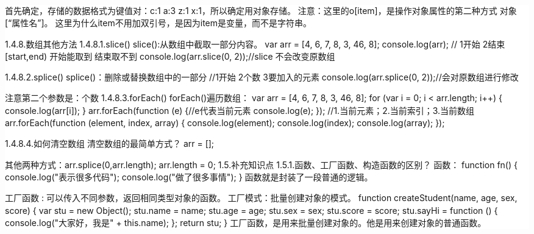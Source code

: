 首先确定，存储的数据格式为键值对：c:1 a:3 z:1 x:1，所以确定用对象存储。
注意：这里的o[item]，是操作对象属性的第二种方式 对象[“属性名”]。
这里为什么item不用加双引号，是因为item是变量，而不是字符串。

1.4.8.数组其他方法
1.4.8.1.slice()
 slice():从数组中截取一部分内容。
 var arr = [4, 6, 7, 8, 3, 46, 8];
    console.log(arr);
//    1开始 2结束 [start,end) 开始能取到 结束取不到
    console.log(arr.slice(0, 2));//slice 不会改变原数组

1.4.8.2.splice()
splice()：删除或替换数组中的一部分
//1开始 2个数 3要加入的元素
console.log(arr.splice(0, 2));//会对原数组进行修改

注意第二个参数是：个数
1.4.8.3.forEach()
forEach()遍历数组：
var arr = [4, 6, 7, 8, 3, 46, 8];
for (var i = 0; i < arr.length; i++) {
    console.log(arr[i]);
}
arr.forEach(function (e) {//e代表当前元素
    console.log(e);
});
//1.当前元素；2.当前索引；3.当前数组
arr.forEach(function (element, index, array) {
    console.log(element);
    console.log(index);
    console.log(array);
});

1.4.8.4.如何清空数组
清空数组的最简单方式？
arr = [];

其他两种方式：arr.splice(0,arr.length);
		     arr.length = 0;
1.5.补充知识点
1.5.1.函数、工厂函数、构造函数的区别？
函数：
function fn() {
    console.log("表示很多代码");
    console.log("做了很多事情");
}
函数就是封装了一段普通的逻辑。

工厂函数 : 可以传入不同参数，返回相同类型对象的函数。
工厂模式：批量创建对象的模式。
function createStudent(name, age, sex, score) {
    var stu = new Object();
    stu.name = name;
    stu.age = age;
    stu.sex = sex;
    stu.score = score;
    stu.sayHi = function () {
        console.log("大家好，我是" + this.name);
    };
    return stu;
}
工厂函数，是用来批量创建对象的。他是用来创建对象的普通函数。
